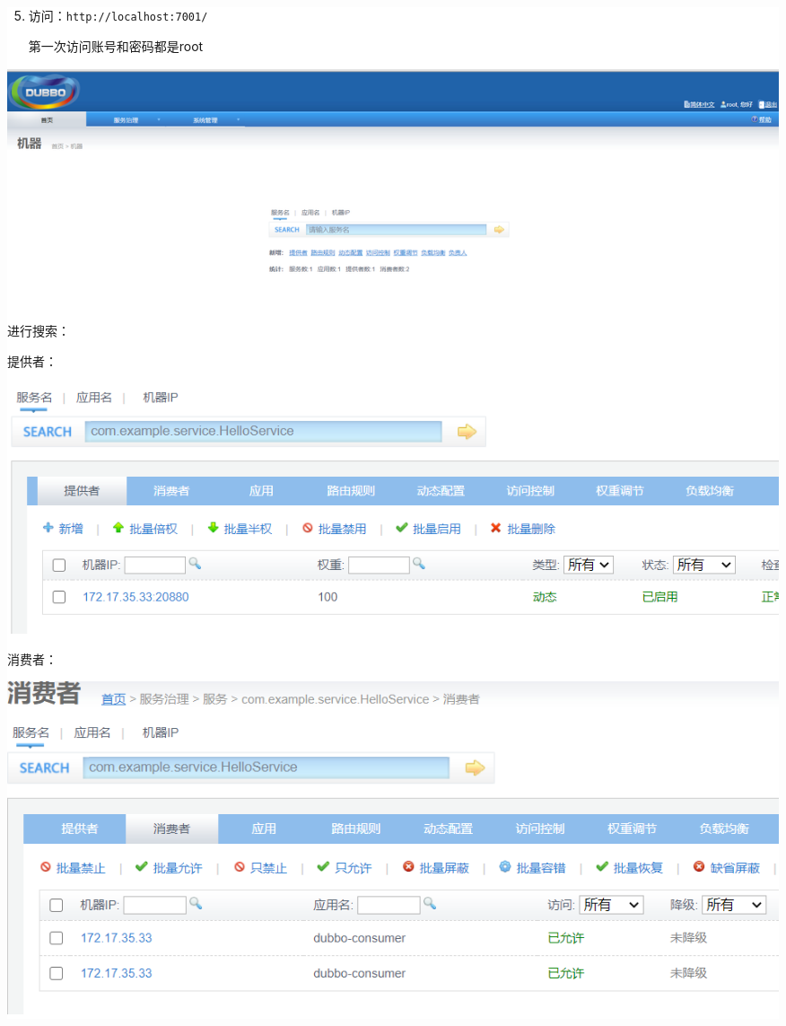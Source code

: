

5. 访问：`http://localhost:7001/`

   第一次访问账号和密码都是root

![image-20210303181311526](../picture/Dubbo%E8%AF%A6%E8%A7%A3/image-20210303181311526.png)





进行搜索：

提供者：

![image-20210303181445586](../picture/Dubbo%E8%AF%A6%E8%A7%A3/image-20210303181445586.png)



消费者：

![image-20210303181722798](../picture/Dubbo%E8%AF%A6%E8%A7%A3/image-20210303181722798.png)